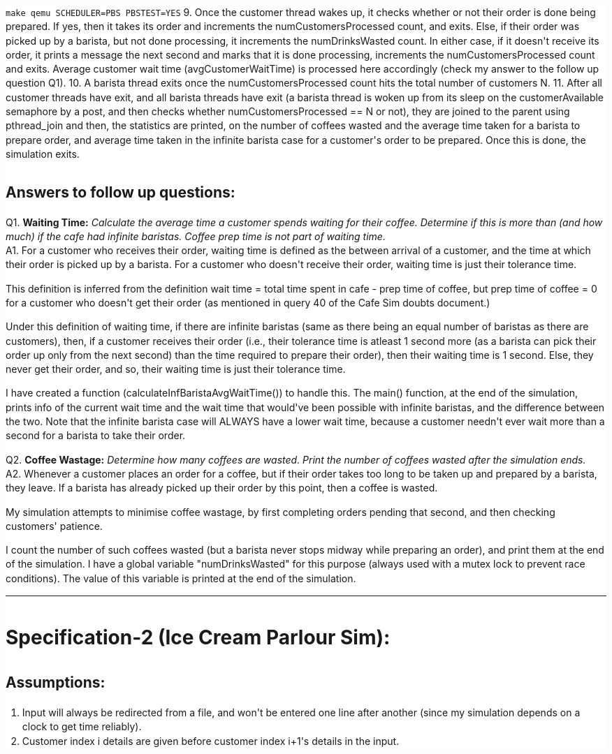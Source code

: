 ```make qemu SCHEDULER=PBS PBSTEST=YES```
9. Once the customer thread wakes up, it checks whether or not their order is done being prepared. If yes, then it takes its order and increments the numCustomersProcessed count, and exits. Else, if their order was picked up by a barista, but not done processing, it increments the numDrinksWasted count. In either case, if it doesn't receive its order, it prints a message the next second and marks that it is done processing, increments the numCustomersProcessed count and exits. Average customer wait time (avgCustomerWaitTime) is processed here accordingly (check my answer to the follow up question Q1).
10. A barista thread exits once the numCustomersProcessed count hits the total number of customers N.
11. After all customer threads have exit, and all barista threads have exit (a barista thread is woken up from its sleep on the customerAvailable semaphore by a post, and then checks whether numCustomersProcessed == N or not), they are joined to the parent using pthread_join and then, the statistics are printed, on the number of coffees wasted and the average time taken for a barista to prepare order, and average time taken in the infinite barista case for a customer's order to be prepared. Once this is done, the simulation exits.


## Answers to follow up questions:
Q1. __Waiting Time:__ _Calculate the average time a customer spends waiting for their coffee. Determine if this is more than (and how much) if the cafe had infinite baristas. Coffee prep time is not part of waiting time._ <br />
A1. For a customer who receives their order, waiting time is defined as the between arrival of a customer, and the time at which their order is picked up by a barista.
For a customer who doesn't receive their order, waiting time is just their tolerance time.

This definition is inferred from the definition wait time = total time spent in cafe - prep time of coffee, but prep time of coffee = 0 for a customer who doesn't get their order (as mentioned in query 40 of the Cafe Sim doubts document.)

Under this definition of waiting time, if there are infinite baristas (same as there being an equal number of baristas as there are customers), then, if a customer receives their order (i.e., their tolerance time is atleast 1 second more (as a barista can pick their order up only from the next second) than the time required to prepare their order), then their waiting time is 1 second. Else, they never get their order, and so, their waiting time is just their tolerance time.

I have created a function (calculateInfBaristaAvgWaitTime()) to handle this. The main() function, at the end of the simulation, prints info of the current wait time and the wait time that would've been possible with infinite baristas, and the difference between the two. Note that the infinite barista case will ALWAYS have a lower wait time, because a customer needn't ever wait more than a second for a barista to take their order.


Q2. __Coffee Wastage:__ _Determine how many coffees are wasted. Print the number of coffees wasted after the simulation ends._ <br />
A2. Whenever a customer places an order for a coffee, but if their order takes too long to be taken up and prepared by a barista, they leave. If a barista has already picked up their order by this point, then a coffee is wasted.

My simulation attempts to minimise coffee wastage, by first completing orders pending that second, and then checking customers' patience.

I count the number of such coffees wasted (but a barista never stops midway while preparing an order), and print them at the end of the simulation. I have a global variable "numDrinksWasted" for this purpose (always used with a mutex lock to prevent race conditions). The value of this variable is printed at the end of the simulation.

---

# Specification-2 (Ice Cream Parlour Sim):
## Assumptions:
1. Input will always be redirected from a file, and won't be entered one line after another (since my simulation depends on a clock to get time reliably).
2. Customer index i details are given before customer index i+1's details in the input.
```